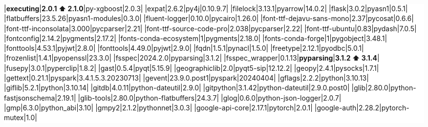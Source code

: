 |**executing**|**2.0.1 ⬆️ 2.1.0**|py-xgboost|2.0.3|
|expat|2.6.2|py4j|0.10.9.7|
|filelock|3.13.1|pyarrow|14.0.2|
|flask|3.0.2|pyasn1|0.5.1|
|flatbuffers|23.5.26|pyasn1-modules|0.3.0|
|fluent-logger|0.10.0|pycairo|1.26.0|
|font-ttf-dejavu-sans-mono|2.37|pycosat|0.6.6|
|font-ttf-inconsolata|3.000|pycparser|2.21|
|font-ttf-source-code-pro|2.038|pycparser|2.22|
|font-ttf-ubuntu|0.83|pydash|7.0.5|
|fontconfig|2.14.2|pygments|2.17.2|
|fonts-conda-ecosystem|1|pygments|2.18.0|
|fonts-conda-forge|1|pygobject|3.48.1|
|fonttools|4.53.1|pyjwt|2.8.0|
|fonttools|4.49.0|pyjwt|2.9.0|
|fqdn|1.5.1|pynacl|1.5.0|
|freetype|2.12.1|pyodbc|5.0.1|
|frozenlist|1.4.1|pyopenssl|23.3.0|
|fsspec|2024.2.0|pyparsing|3.1.2|
|fsspec_wrapper|0.1.13|**pyparsing**|**3.1.2 ⬆️ 3.1.4**|
|fusepy|3.0.1|pyperclip|1.8.2|
|gast|0.5.4|pyqt|5.15.9|
|geographiclib|2.0|pyqt5-sip|12.12.2|
|geopy|2.4.1|pysocks|1.7.1|
|gettext|0.21.1|pyspark|3.4.1.5.3.20230713|
|gevent|23.9.0.post1|pyspark|20240404|
|gflags|2.2.2|python|3.10.13|
|giflib|5.2.1|python|3.10.14|
|gitdb|4.0.11|python-dateutil|2.9.0|
|gitpython|3.1.42|python-dateutil|2.9.0.post0|
|glib|2.80.0|python-fastjsonschema|2.19.1|
|glib-tools|2.80.0|python-flatbuffers|24.3.7|
|glog|0.6.0|python-json-logger|2.0.7|
|gmp|6.3.0|python_abi|3.10|
|gmpy2|2.1.2|pythonnet|3.0.3|
|google-api-core|2.17.1|pytorch|2.0.1|
|google-auth|2.28.2|pytorch-mutex|1.0|